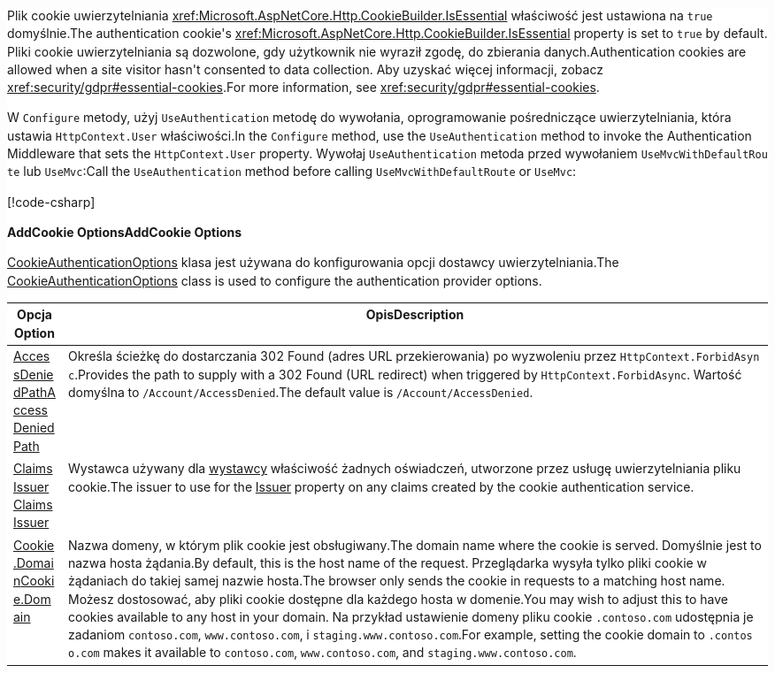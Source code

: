 <span data-ttu-id="112f4-124">Plik cookie uwierzytelniania <xref:Microsoft.AspNetCore.Http.CookieBuilder.IsEssential> właściwość jest ustawiona na `true` domyślnie.</span><span class="sxs-lookup"><span data-stu-id="112f4-124">The authentication cookie's <xref:Microsoft.AspNetCore.Http.CookieBuilder.IsEssential> property is set to `true` by default.</span></span> <span data-ttu-id="112f4-125">Pliki cookie uwierzytelniania są dozwolone, gdy użytkownik nie wyraził zgodę, do zbierania danych.</span><span class="sxs-lookup"><span data-stu-id="112f4-125">Authentication cookies are allowed when a site visitor hasn't consented to data collection.</span></span> <span data-ttu-id="112f4-126">Aby uzyskać więcej informacji, zobacz <xref:security/gdpr#essential-cookies>.</span><span class="sxs-lookup"><span data-stu-id="112f4-126">For more information, see <xref:security/gdpr#essential-cookies>.</span></span>

<span data-ttu-id="112f4-127">W `Configure` metody, użyj `UseAuthentication` metodę do wywołania, oprogramowanie pośredniczące uwierzytelniania, która ustawia `HttpContext.User` właściwości.</span><span class="sxs-lookup"><span data-stu-id="112f4-127">In the `Configure` method, use the `UseAuthentication` method to invoke the Authentication Middleware that sets the `HttpContext.User` property.</span></span> <span data-ttu-id="112f4-128">Wywołaj `UseAuthentication` metoda przed wywołaniem `UseMvcWithDefaultRoute` lub `UseMvc`:</span><span class="sxs-lookup"><span data-stu-id="112f4-128">Call the `UseAuthentication` method before calling `UseMvcWithDefaultRoute` or `UseMvc`:</span></span>

[!code-csharp[](cookie/samples/2.x/CookieSample/Startup.cs?name=snippet2)]

<span data-ttu-id="112f4-129">**AddCookie Options**</span><span class="sxs-lookup"><span data-stu-id="112f4-129">**AddCookie Options**</span></span>

<span data-ttu-id="112f4-130">[CookieAuthenticationOptions](/dotnet/api/microsoft.aspnetcore.authentication.cookies.cookieauthenticationoptions?view=aspnetcore-2.0) klasa jest używana do konfigurowania opcji dostawcy uwierzytelniania.</span><span class="sxs-lookup"><span data-stu-id="112f4-130">The [CookieAuthenticationOptions](/dotnet/api/microsoft.aspnetcore.authentication.cookies.cookieauthenticationoptions?view=aspnetcore-2.0) class is used to configure the authentication provider options.</span></span>

| <span data-ttu-id="112f4-131">Opcja</span><span class="sxs-lookup"><span data-stu-id="112f4-131">Option</span></span> | <span data-ttu-id="112f4-132">Opis</span><span class="sxs-lookup"><span data-stu-id="112f4-132">Description</span></span> |
| ------ | ----------- |
| [<span data-ttu-id="112f4-133">AccessDeniedPath</span><span class="sxs-lookup"><span data-stu-id="112f4-133">AccessDeniedPath</span></span>](/dotnet/api/microsoft.aspnetcore.authentication.cookies.cookieauthenticationoptions.accessdeniedpath?view=aspnetcore-2.0) | <span data-ttu-id="112f4-134">Określa ścieżkę do dostarczania 302 Found (adres URL przekierowania) po wyzwoleniu przez `HttpContext.ForbidAsync`.</span><span class="sxs-lookup"><span data-stu-id="112f4-134">Provides the path to supply with a 302 Found (URL redirect) when triggered by `HttpContext.ForbidAsync`.</span></span> <span data-ttu-id="112f4-135">Wartość domyślna to `/Account/AccessDenied`.</span><span class="sxs-lookup"><span data-stu-id="112f4-135">The default value is `/Account/AccessDenied`.</span></span> |
| [<span data-ttu-id="112f4-136">ClaimsIssuer</span><span class="sxs-lookup"><span data-stu-id="112f4-136">ClaimsIssuer</span></span>](/dotnet/api/microsoft.aspnetcore.authentication.authenticationschemeoptions.claimsissuer?view=aspnetcore-2.0) | <span data-ttu-id="112f4-137">Wystawca używany dla [wystawcy](/dotnet/api/system.security.claims.claim.issuer) właściwość żadnych oświadczeń, utworzone przez usługę uwierzytelniania pliku cookie.</span><span class="sxs-lookup"><span data-stu-id="112f4-137">The issuer to use for the [Issuer](/dotnet/api/system.security.claims.claim.issuer) property on any claims created by the cookie authentication service.</span></span> |
| [<span data-ttu-id="112f4-138">Cookie.Domain</span><span class="sxs-lookup"><span data-stu-id="112f4-138">Cookie.Domain</span></span>](/dotnet/api/microsoft.aspnetcore.http.cookiebuilder.domain?view=aspnetcore-2.0) | <span data-ttu-id="112f4-139">Nazwa domeny, w którym plik cookie jest obsługiwany.</span><span class="sxs-lookup"><span data-stu-id="112f4-139">The domain name where the cookie is served.</span></span> <span data-ttu-id="112f4-140">Domyślnie jest to nazwa hosta żądania.</span><span class="sxs-lookup"><span data-stu-id="112f4-140">By default, this is the host name of the request.</span></span> <span data-ttu-id="112f4-141">Przeglądarka wysyła tylko pliki cookie w żądaniach do takiej samej nazwie hosta.</span><span class="sxs-lookup"><span data-stu-id="112f4-141">The browser only sends the cookie in requests to a matching host name.</span></span> <span data-ttu-id="112f4-142">Możesz dostosować, aby pliki cookie dostępne dla każdego hosta w domenie.</span><span class="sxs-lookup"><span data-stu-id="112f4-142">You may wish to adjust this to have cookies available to any host in your domain.</span></span> <span data-ttu-id="112f4-143">Na przykład ustawienie domeny pliku cookie `.contoso.com` udostępnia je zadaniom `contoso.com`, `www.contoso.com`, i `staging.www.contoso.com`.</span><span class="sxs-lookup"><span data-stu-id="112f4-143">For example, setting the cookie domain to `.contoso.com` makes it available to `contoso.com`, `www.contoso.com`, and `staging.www.contoso.com`.</span></span> |